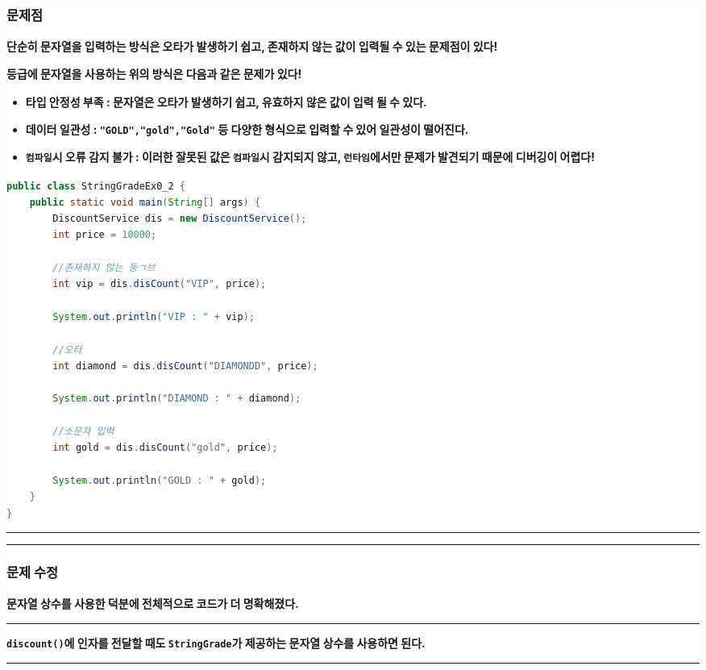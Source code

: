 
### 문제점

**단순히 문자열을 입력하는 방식은 오타가 발생하기 쉽고, 존재하지 않는 값이 입력될 수 있는 문제점이 있다!**

**등급에 문자열을 사용하는 위의 방식은 다음과 같은 문제가 있다!**

- **타입 안정성 부족 : 문자열은 오타가 
발생하기 쉽고, 유효하지 않은 값이 입력 될 수 있다.**

- **데이터 일관성 : `"GOLD","gold","Gold"` 등 다양한 
형식으로 입력할 수 있어 일관성이 떨어진다.**

- **`컴파일`시 오류 감지 불가 : 이러한 잘못된 값은
 `컴파일`시 감지되지 않고, `런타임`에서만 문제가
 발견되기 때문에 디버깅이 어렵다!**

```java
public class StringGradeEx0_2 {
	public static void main(String[] args) {
		DiscountService dis = new DiscountService();
		int price = 10000;
		
		//존재하지 않는 등ㄱ브
		int vip = dis.disCount("VIP", price);
		
		System.out.println("VIP : " + vip);
		
		//오타
		int diamond = dis.disCount("DIAMONDD", price);
		
		System.out.println("DIAMOND : " + diamond);
		
		//소문자 입력
		int gold = dis.disCount("gold", price);
		
		System.out.println("GOLD : " + gold);
	}
}
```

---

---

### 문제 수정

**문자열 상수를 사용한 덕분에 전체적으로 코드가 더 명확해졌다.**

---

**`discount()`에 인자를 전달할 때도 `StringGrade`가 제공하는 
문자열 상수를 사용하면 된다.**

---
